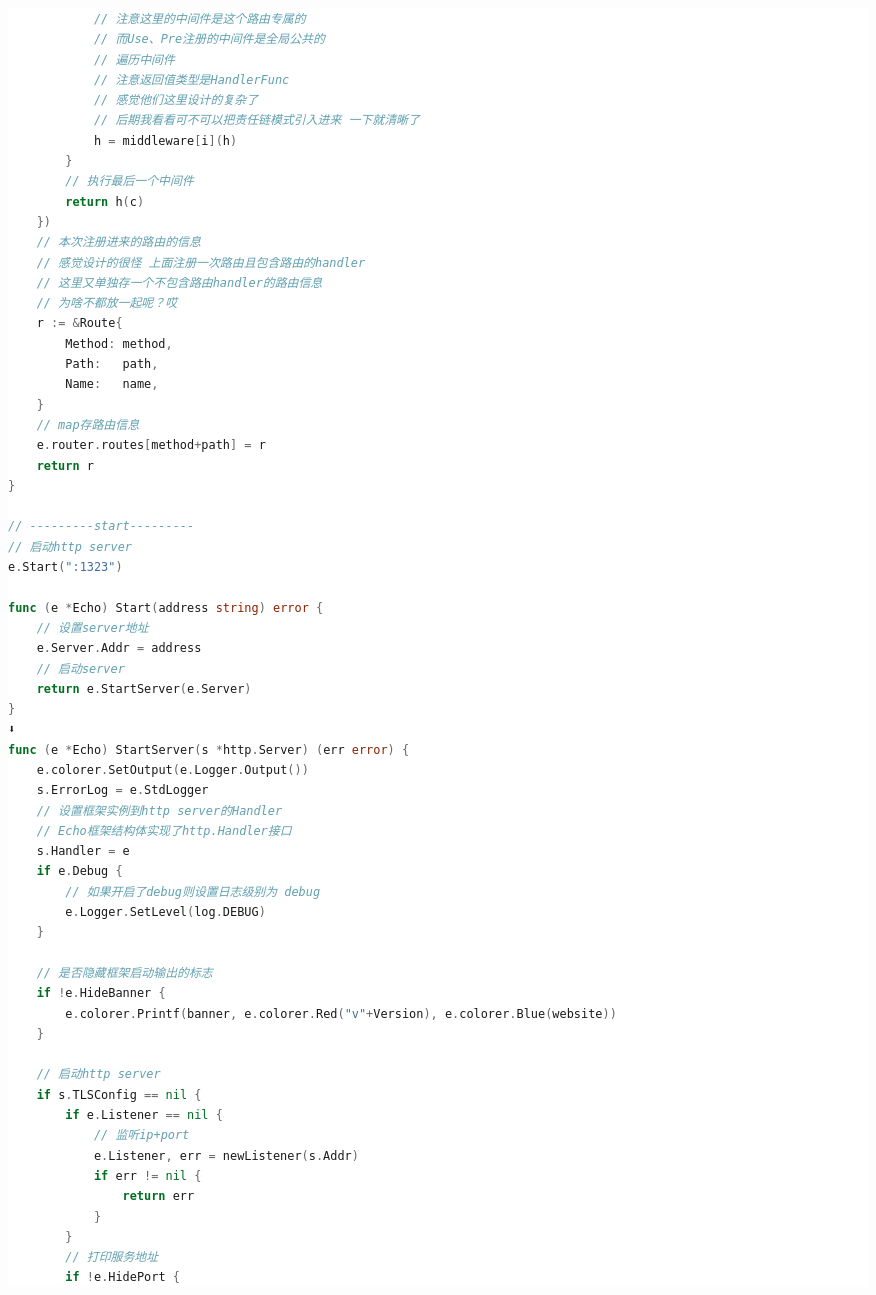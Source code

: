 ```go
			// 注意这里的中间件是这个路由专属的
			// 而Use、Pre注册的中间件是全局公共的
			// 遍历中间件
			// 注意返回值类型是HandlerFunc
			// 感觉他们这里设计的复杂了
			// 后期我看看可不可以把责任链模式引入进来 一下就清晰了
			h = middleware[i](h)
		}
		// 执行最后一个中间件
		return h(c)
	})
	// 本次注册进来的路由的信息
	// 感觉设计的很怪 上面注册一次路由且包含路由的handler
	// 这里又单独存一个不包含路由handler的路由信息
	// 为啥不都放一起呢？哎
	r := &Route{
		Method: method,
		Path:   path,
		Name:   name,
	}
	// map存路由信息
	e.router.routes[method+path] = r
	return r
}

// ---------start---------
// 启动http server
e.Start(":1323")

func (e *Echo) Start(address string) error {
	// 设置server地址
	e.Server.Addr = address
	// 启动server
	return e.StartServer(e.Server)
}
⬇️
func (e *Echo) StartServer(s *http.Server) (err error) {
	e.colorer.SetOutput(e.Logger.Output())
	s.ErrorLog = e.StdLogger
	// 设置框架实例到http server的Handler
	// Echo框架结构体实现了http.Handler接口
	s.Handler = e
	if e.Debug {
		// 如果开启了debug则设置日志级别为 debug
		e.Logger.SetLevel(log.DEBUG)
	}

	// 是否隐藏框架启动输出的标志
	if !e.HideBanner {
		e.colorer.Printf(banner, e.colorer.Red("v"+Version), e.colorer.Blue(website))
	}

	// 启动http server
	if s.TLSConfig == nil {
		if e.Listener == nil {
			// 监听ip+port
			e.Listener, err = newListener(s.Addr)
			if err != nil {
				return err
			}
		}
		// 打印服务地址
		if !e.HidePort {
```